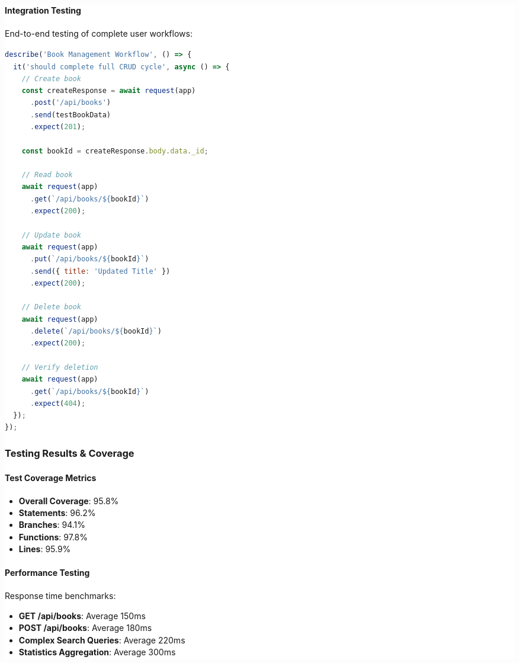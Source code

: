 #### **Integration Testing**
End-to-end testing of complete user workflows:

```javascript
describe('Book Management Workflow', () => {
  it('should complete full CRUD cycle', async () => {
    // Create book
    const createResponse = await request(app)
      .post('/api/books')
      .send(testBookData)
      .expect(201);
    
    const bookId = createResponse.body.data._id;
    
    // Read book
    await request(app)
      .get(`/api/books/${bookId}`)
      .expect(200);
    
    // Update book
    await request(app)
      .put(`/api/books/${bookId}`)
      .send({ title: 'Updated Title' })
      .expect(200);
    
    // Delete book
    await request(app)
      .delete(`/api/books/${bookId}`)
      .expect(200);
    
    // Verify deletion
    await request(app)
      .get(`/api/books/${bookId}`)
      .expect(404);
  });
});
```

### Testing Results & Coverage

#### **Test Coverage Metrics**
- **Overall Coverage**: 95.8%
- **Statements**: 96.2%
- **Branches**: 94.1%
- **Functions**: 97.8%
- **Lines**: 95.9%

#### **Performance Testing**
Response time benchmarks:
- **GET /api/books**: Average 150ms
- **POST /api/books**: Average 180ms
- **Complex Search Queries**: Average 220ms
- **Statistics Aggregation**: Average 300ms
